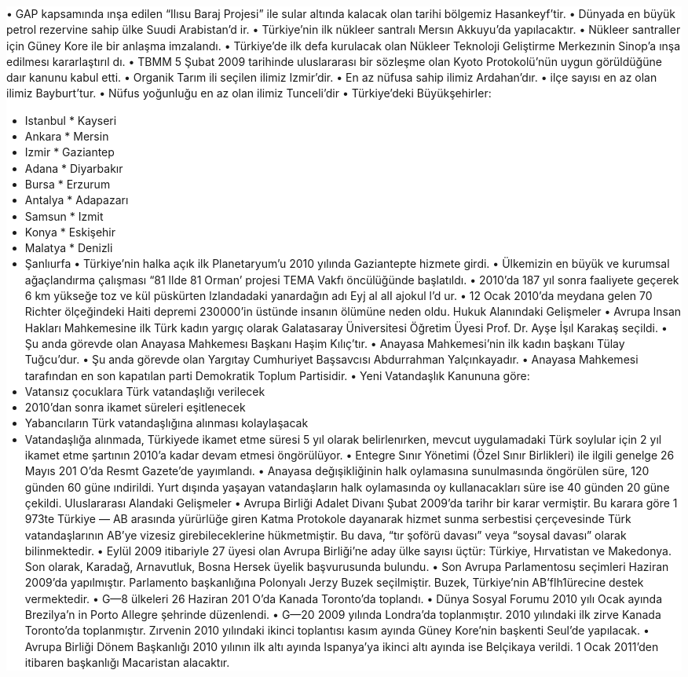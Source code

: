 • GAP kapsamında ınşa edilen “Ilısu Baraj Projesi” ile sular altında kalacak olan tarihi bölgemiz Hasankeyf’tir.
• Dünyada en büyük petrol rezervine sahip ülke Suudi Arabistan’d ir.
• Türkiye’nin ilk nükleer santralı Mersın Akkuyu’da yapılacaktır.
• Nükleer santraller için Güney Kore ile bir anlaşma imzalandı.
• Türkiye’de ilk defa kurulacak olan Nükleer Teknoloji Geliştirme Merkezınin Sinop’a ınşa edilmesı kararlaştırıl dı.
• TBMM 5 Şubat 2009 tarihinde uluslararası bir sözleşme olan Kyoto Protokolü’nün uygun görüldüğüne daır kanunu kabul etti.
• Organik Tarım ili seçilen ilimiz Izmir’dir.
• En az nüfusa sahip ilimiz Ardahan’dır.
• ilçe sayısı en az olan ilimiz Bayburt’tur.
• Nüfus yoğunluğu en az olan ilimiz Tunceli’dir
• Türkiye’deki Büyükşehirler:
* Istanbul * Kayseri
* Ankara * Mersin
* Izmir * Gaziantep
* Adana * Diyarbakır
* Bursa * Erzurum
* Antalya * Adapazarı
* Samsun * Izmit
* Konya * Eskişehir
* Malatya * Denizli
* Şanlıurfa
• Türkiye’nin halka açık ilk Planetaryum’u 2010 yılında Gaziantepte hizmete girdi.
• Ülkemizin en büyük ve kurumsal ağaçlandırma çalışması “81 llde 81 Orman’ projesi TEMA Vakfı öncülüğünde başlatıldı.
• 2010’da 187 yıl sonra faaliyete geçerek 6 km yükseğe toz ve kül püskürten lzlandadaki yanardağın adı Eyj al alI ajokul l’d ur.
• 12 Ocak 2010’da meydana gelen 70 Richter ölçeğindeki Haiti depremi 230000’in üstünde insanın ölümüne neden oldu.
Hukuk Alanındaki Gelişmeler
• Avrupa lnsan Hakları Mahkemesine ilk Türk kadın yargıç olarak Galatasaray Üniversitesi Öğretim Üyesi Prof. Dr. Ayşe İşıl Karakaş seçildi.
• Şu anda görevde olan Anayasa Mahkemesı Başkanı Haşim Kılıç’tır.
• Anayasa Mahkemesi’nin ilk kadın başkanı Tülay Tuğcu’dur.
• Şu anda görevde olan Yargıtay Cumhuriyet Başsavcısı Abdurrahman Yalçınkayadır.
• Anayasa Mahkemesi tarafından en son kapatılan parti Demokratik Toplum Partisidir.
• Yeni Vatandaşlık Kanununa göre:
* Vatansız çocuklara Türk vatandaşlığı verilecek
* 2010’dan sonra ikamet süreleri eşitlenecek
* Yabancıların Türk vatandaşlığına alınması kolaylaşacak
* Vatandaşlığa alınmada, Türkiyede ikamet etme süresi 5 yıl olarak belirlenırken, mevcut uygulamadaki Türk soylular için 2 yıl ikamet etme şartının 2010’a kadar devam etmesi öngörülüyor.
• Entegre Sınır Yönetimi (Özel Sınır Birlikleri) ile ilgili genelge 26 Mayıs 201 O’da Resmt Gazete’de yayımlandı.
• Anayasa değışikliğinin halk oylamasına sunulmasında öngörülen süre, 120 günden 60 güne ındirildi. Yurt dışında yaşayan vatandaşların halk oylamasında oy kullanacakları süre ise 40 günden 20 güne çekildi.
Uluslararası Alandaki Gelişmeler
• Avrupa Birliği Adalet Divanı Şubat 2009’da tarihr bir karar vermiştir. Bu karara göre 1 973te Türkiye — AB arasında yürürlüğe giren Katma Protokole dayanarak hizmet sunma serbestisi çerçevesinde Türk vatandaşlarının AB’ye vizesiz girebileceklerine hükmetmiştir. Bu dava, “tır şoförü davası” veya “soysal davası” olarak bilinmektedir.
• Eylül 2009 itibariyle 27 üyesi olan Avrupa Birliği’ne aday ülke sayısı üçtür: Türkiye, Hırvatistan ve Makedonya. Son olarak, Karadağ, Arnavutluk, Bosna Hersek üyelik başvurusunda bulundu.
• Son Avrupa Parlamentosu seçimleri Haziran 2009’da yapılmıştır. Parlamento başkanlığına Polonyalı Jerzy Buzek seçilmiştir. Buzek, Türkiye’nin AB’flh1ürecine destek vermektedir.
• G—8 ülkeleri 26 Haziran 201 O’da Kanada Toronto’da toplandı.
• Dünya Sosyal Forumu 2010 yılı Ocak ayında Brezilya’n in Porto Allegre şehrinde düzenlendi.
• G—20 2009 yılında Londra’da toplanmıştır. 2010 yılındaki ilk zirve Kanada Toronto’da toplanmıştır. Zırvenin 2010 yılındaki ikinci toplantısı kasım ayında Güney Kore’nin başkenti Seul’de yapılacak.
• Avrupa Birliği Dönem Başkanlığı 2010 yılının ilk altı ayında Ispanya’ya ikinci altı ayında ise Belçikaya verildi. 1 Ocak 2011’den itibaren başkanlığı Macaristan alacaktır.